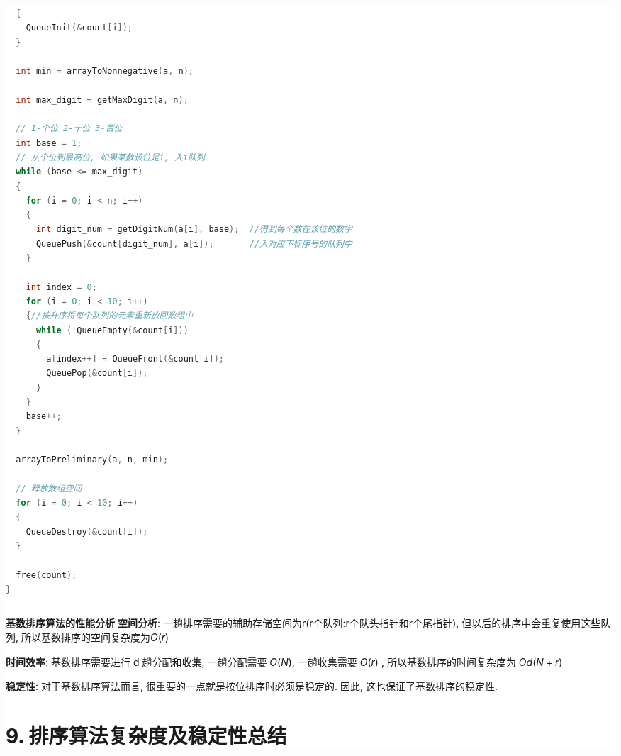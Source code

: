 ```c
  {
    QueueInit(&count[i]); 
  }

  int min = arrayToNonnegative(a, n);

  int max_digit = getMaxDigit(a, n);

  // 1-个位 2-十位 3-百位
  int base = 1;
  // 从个位到最高位, 如果某数该位是i, 入i队列
  while (base <= max_digit)
  {
    for (i = 0; i < n; i++)
    {
      int digit_num = getDigitNum(a[i], base);  //得到每个数在该位的数字 
      QueuePush(&count[digit_num], a[i]);       //入对应下标序号的队列中
    }
    
    int index = 0;
    for (i = 0; i < 10; i++)
    {//按升序将每个队列的元素重新放回数组中
      while (!QueueEmpty(&count[i]))
      {
        a[index++] = QueueFront(&count[i]);
        QueuePop(&count[i]);
      }
    }
    base++;
  }
  
  arrayToPreliminary(a, n, min);

  // 释放数组空间
  for (i = 0; i < 10; i++)
  {
    QueueDestroy(&count[i]);
  }

  free(count);
}
```
***
**基数排序算法的性能分析**
**空间分析**: 一趟排序需要的辅助存储空间为r(r个队列:r个队头指针和r个尾指针), 但以后的排序中会重复使用这些队列, 所以基数排序的空间复杂度为$O(r)$

**时间效率**: 基数排序需要进行 d 趟分配和收集, 一趟分配需要 $O(N)$, 一趟收集需要 $O(r)$ , 所以基数排序的时间复杂度为 $Od(N+r)$

**稳定性**: 对于基数排序算法而言, 很重要的一点就是按位排序时必须是稳定的. 因此, 这也保证了基数排序的稳定性.

# 9. 排序算法复杂度及稳定性总结